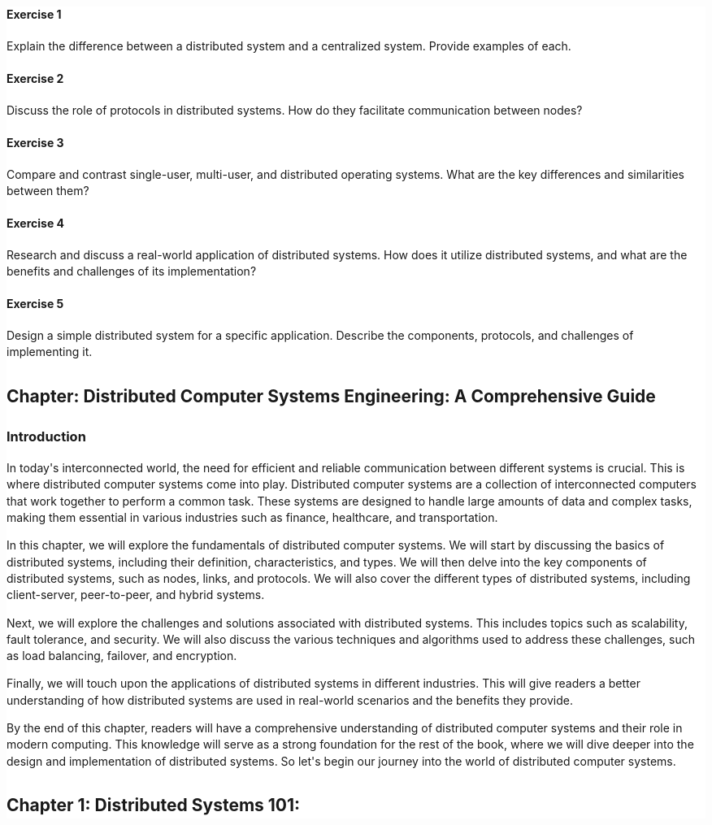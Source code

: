 #### Exercise 1
Explain the difference between a distributed system and a centralized system. Provide examples of each.

#### Exercise 2
Discuss the role of protocols in distributed systems. How do they facilitate communication between nodes?

#### Exercise 3
Compare and contrast single-user, multi-user, and distributed operating systems. What are the key differences and similarities between them?

#### Exercise 4
Research and discuss a real-world application of distributed systems. How does it utilize distributed systems, and what are the benefits and challenges of its implementation?

#### Exercise 5
Design a simple distributed system for a specific application. Describe the components, protocols, and challenges of implementing it.


## Chapter: Distributed Computer Systems Engineering: A Comprehensive Guide

### Introduction

In today's interconnected world, the need for efficient and reliable communication between different systems is crucial. This is where distributed computer systems come into play. Distributed computer systems are a collection of interconnected computers that work together to perform a common task. These systems are designed to handle large amounts of data and complex tasks, making them essential in various industries such as finance, healthcare, and transportation.

In this chapter, we will explore the fundamentals of distributed computer systems. We will start by discussing the basics of distributed systems, including their definition, characteristics, and types. We will then delve into the key components of distributed systems, such as nodes, links, and protocols. We will also cover the different types of distributed systems, including client-server, peer-to-peer, and hybrid systems.

Next, we will explore the challenges and solutions associated with distributed systems. This includes topics such as scalability, fault tolerance, and security. We will also discuss the various techniques and algorithms used to address these challenges, such as load balancing, failover, and encryption.

Finally, we will touch upon the applications of distributed systems in different industries. This will give readers a better understanding of how distributed systems are used in real-world scenarios and the benefits they provide.

By the end of this chapter, readers will have a comprehensive understanding of distributed computer systems and their role in modern computing. This knowledge will serve as a strong foundation for the rest of the book, where we will dive deeper into the design and implementation of distributed systems. So let's begin our journey into the world of distributed computer systems.


## Chapter 1: Distributed Systems 101:
